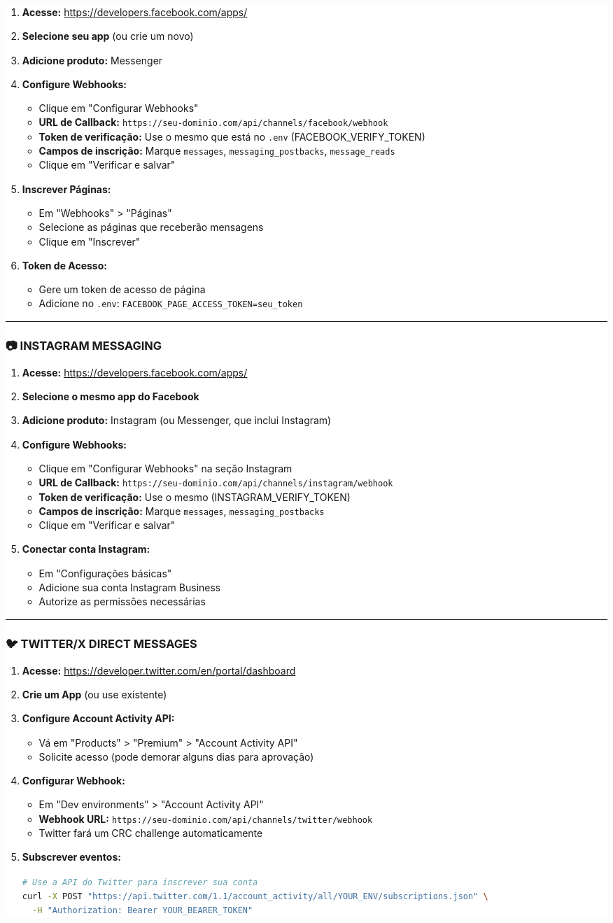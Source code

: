 1. **Acesse:** https://developers.facebook.com/apps/
2. **Selecione seu app** (ou crie um novo)
3. **Adicione produto:** Messenger
4. **Configure Webhooks:**
   - Clique em "Configurar Webhooks"
   - **URL de Callback:** `https://seu-dominio.com/api/channels/facebook/webhook`
   - **Token de verificação:** Use o mesmo que está no `.env` (FACEBOOK_VERIFY_TOKEN)
   - **Campos de inscrição:** Marque `messages`, `messaging_postbacks`, `message_reads`
   - Clique em "Verificar e salvar"

5. **Inscrever Páginas:**
   - Em "Webhooks" > "Páginas"
   - Selecione as páginas que receberão mensagens
   - Clique em "Inscrever"

6. **Token de Acesso:**
   - Gere um token de acesso de página
   - Adicione no `.env`: `FACEBOOK_PAGE_ACCESS_TOKEN=seu_token`

---

### 📷 INSTAGRAM MESSAGING

1. **Acesse:** https://developers.facebook.com/apps/
2. **Selecione o mesmo app do Facebook**
3. **Adicione produto:** Instagram (ou Messenger, que inclui Instagram)
4. **Configure Webhooks:**
   - Clique em "Configurar Webhooks" na seção Instagram
   - **URL de Callback:** `https://seu-dominio.com/api/channels/instagram/webhook`
   - **Token de verificação:** Use o mesmo (INSTAGRAM_VERIFY_TOKEN)
   - **Campos de inscrição:** Marque `messages`, `messaging_postbacks`
   - Clique em "Verificar e salvar"

5. **Conectar conta Instagram:**
   - Em "Configurações básicas"
   - Adicione sua conta Instagram Business
   - Autorize as permissões necessárias

---

### 🐦 TWITTER/X DIRECT MESSAGES

1. **Acesse:** https://developer.twitter.com/en/portal/dashboard
2. **Crie um App** (ou use existente)
3. **Configure Account Activity API:**
   - Vá em "Products" > "Premium" > "Account Activity API"
   - Solicite acesso (pode demorar alguns dias para aprovação)

4. **Configurar Webhook:**
   - Em "Dev environments" > "Account Activity API"
   - **Webhook URL:** `https://seu-dominio.com/api/channels/twitter/webhook`
   - Twitter fará um CRC challenge automaticamente

5. **Subscrever eventos:**
   ```bash
   # Use a API do Twitter para inscrever sua conta
   curl -X POST "https://api.twitter.com/1.1/account_activity/all/YOUR_ENV/subscriptions.json" \
     -H "Authorization: Bearer YOUR_BEARER_TOKEN"
   ```
